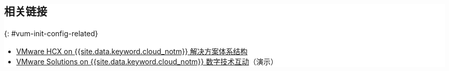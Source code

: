## 相关链接
{: #vum-init-config-related}

* [VMware HCX on {{site.data.keyword.cloud_notm}} 解决方案体系结构](/docs/services/vmwaresolutions/services?topic=vmware-solutions-hcx-archi-intro#hcx-archi-intro)
* [VMware Solutions on {{site.data.keyword.cloud_notm}} 数字技术互动](https://ibm-dte.mybluemix.net/vmware)（演示）

